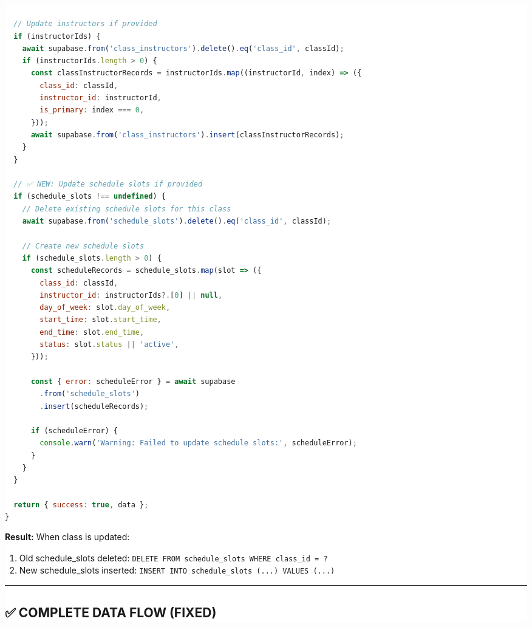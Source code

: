 ```javascript

  // Update instructors if provided
  if (instructorIds) {
    await supabase.from('class_instructors').delete().eq('class_id', classId);
    if (instructorIds.length > 0) {
      const classInstructorRecords = instructorIds.map((instructorId, index) => ({
        class_id: classId,
        instructor_id: instructorId,
        is_primary: index === 0,
      }));
      await supabase.from('class_instructors').insert(classInstructorRecords);
    }
  }

  // ✅ NEW: Update schedule slots if provided
  if (schedule_slots !== undefined) {
    // Delete existing schedule slots for this class
    await supabase.from('schedule_slots').delete().eq('class_id', classId);

    // Create new schedule slots
    if (schedule_slots.length > 0) {
      const scheduleRecords = schedule_slots.map(slot => ({
        class_id: classId,
        instructor_id: instructorIds?.[0] || null,
        day_of_week: slot.day_of_week,
        start_time: slot.start_time,
        end_time: slot.end_time,
        status: slot.status || 'active',
      }));

      const { error: scheduleError } = await supabase
        .from('schedule_slots')
        .insert(scheduleRecords);

      if (scheduleError) {
        console.warn('Warning: Failed to update schedule slots:', scheduleError);
      }
    }
  }

  return { success: true, data };
}
```

**Result:** When class is updated:
1. Old schedule_slots deleted: `DELETE FROM schedule_slots WHERE class_id = ?`
2. New schedule_slots inserted: `INSERT INTO schedule_slots (...) VALUES (...)`

---

## ✅ COMPLETE DATA FLOW (FIXED)
